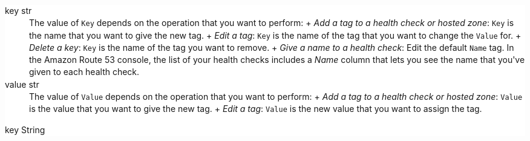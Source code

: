 </div>

<div>
<pulumi-choosable type="language" values="python">
<dl class="resources-properties"><dt class="property-optional"
            title="Optional">
        <span id="key_python">
<a data-swiftype-name="resource-property" data-swiftype-type="text" href="#key_python" style="color: inherit; text-decoration: inherit;">key</a>
</span>
        <span class="property-indicator"></span>
        <span class="property-type">str</span>
    </dt>
    <dd>The value of <code>Key</code> depends on the operation that you want to perform:  +   <em>Add a tag to a health check or hosted zone</em>: <code>Key</code> is the name that you want to give the new tag.  +   <em>Edit a tag</em>: <code>Key</code> is the name of the tag that you want to change the <code>Value</code> for.  +   <em>Delete a key</em>: <code>Key</code> is the name of the tag you want to remove.  +   <em>Give a name to a health check</em>: Edit the default <code>Name</code> tag. In the Amazon Route 53 console, the list of your health checks includes a <em>Name</em> column that lets you see the name that you've given to each health check.</dd><dt class="property-optional"
            title="Optional">
        <span id="value_python">
<a data-swiftype-name="resource-property" data-swiftype-type="text" href="#value_python" style="color: inherit; text-decoration: inherit;">value</a>
</span>
        <span class="property-indicator"></span>
        <span class="property-type">str</span>
    </dt>
    <dd>The value of <code>Value</code> depends on the operation that you want to perform:  +   <em>Add a tag to a health check or hosted zone</em>: <code>Value</code> is the value that you want to give the new tag.  +   <em>Edit a tag</em>: <code>Value</code> is the new value that you want to assign the tag.</dd></dl>
</pulumi-choosable>
</div>

<div>
<pulumi-choosable type="language" values="yaml">
<dl class="resources-properties"><dt class="property-optional"
            title="Optional">
        <span id="key_yaml">
<a data-swiftype-name="resource-property" data-swiftype-type="text" href="#key_yaml" style="color: inherit; text-decoration: inherit;">key</a>
</span>
        <span class="property-indicator"></span>
        <span class="property-type">String</span>
    </dt>
